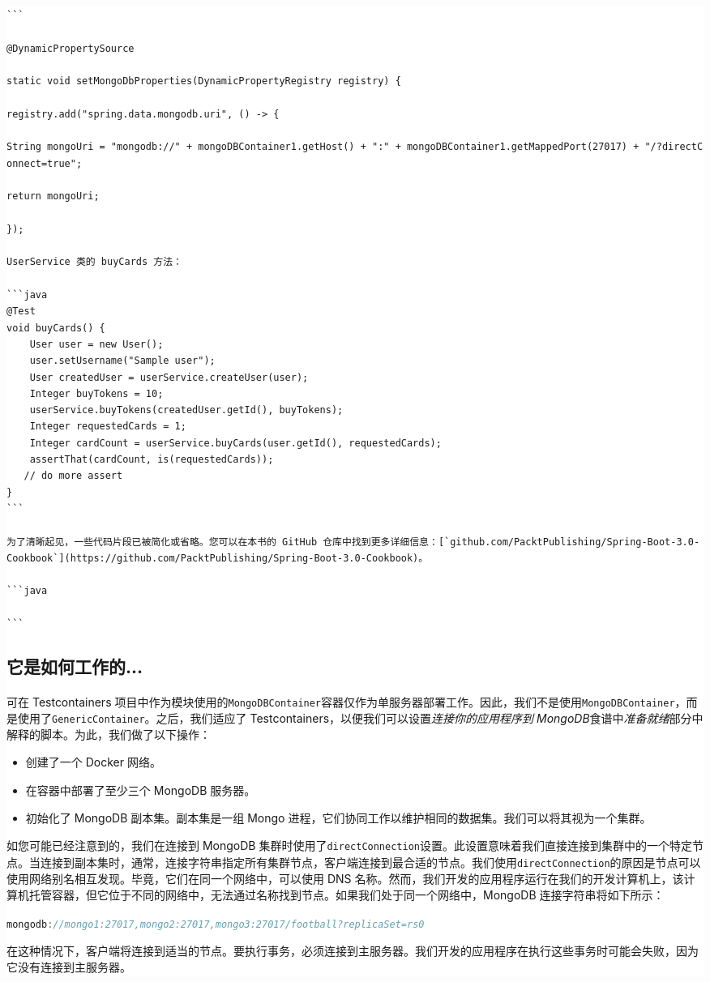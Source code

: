     ```

    @DynamicPropertySource

    static void setMongoDbProperties(DynamicPropertyRegistry registry) {

    registry.add("spring.data.mongodb.uri", () -> {

    String mongoUri = "mongodb://" + mongoDBContainer1.getHost() + ":" + mongoDBContainer1.getMappedPort(27017) + "/?directConnect=true";

    return mongoUri;

    });

    UserService 类的 buyCards 方法：

    ```java
    @Test
    void buyCards() {
        User user = new User();
        user.setUsername("Sample user");
        User createdUser = userService.createUser(user);
        Integer buyTokens = 10;
        userService.buyTokens(createdUser.getId(), buyTokens);
        Integer requestedCards = 1;
        Integer cardCount = userService.buyCards(user.getId(), requestedCards);
        assertThat(cardCount, is(requestedCards));
       // do more assert
    }
    ```

    为了清晰起见，一些代码片段已被简化或省略。您可以在本书的 GitHub 仓库中找到更多详细信息：[`github.com/PacktPublishing/Spring-Boot-3.0-Cookbook`](https://github.com/PacktPublishing/Spring-Boot-3.0-Cookbook)。

    ```java

    ```

## 它是如何工作的...

可在 Testcontainers 项目中作为模块使用的`MongoDBContainer`容器仅作为单服务器部署工作。因此，我们不是使用`MongoDBContainer`，而是使用了`GenericContainer`。之后，我们适应了 Testcontainers，以便我们可以设置*连接你的应用程序到 MongoDB*食谱中*准备就绪*部分中解释的脚本。为此，我们做了以下操作：

+   创建了一个 Docker 网络。

+   在容器中部署了至少三个 MongoDB 服务器。

+   初始化了 MongoDB 副本集。副本集是一组 Mongo 进程，它们协同工作以维护相同的数据集。我们可以将其视为一个集群。

如您可能已经注意到的，我们在连接到 MongoDB 集群时使用了`directConnection`设置。此设置意味着我们直接连接到集群中的一个特定节点。当连接到副本集时，通常，连接字符串指定所有集群节点，客户端连接到最合适的节点。我们使用`directConnection`的原因是节点可以使用网络别名相互发现。毕竟，它们在同一个网络中，可以使用 DNS 名称。然而，我们开发的应用程序运行在我们的开发计算机上，该计算机托管容器，但它位于不同的网络中，无法通过名称找到节点。如果我们处于同一个网络中，MongoDB 连接字符串将如下所示：

```java
mongodb://mongo1:27017,mongo2:27017,mongo3:27017/football?replicaSet=rs0
```

在这种情况下，客户端将连接到适当的节点。要执行事务，必须连接到主服务器。我们开发的应用程序在执行这些事务时可能会失败，因为它没有连接到主服务器。
